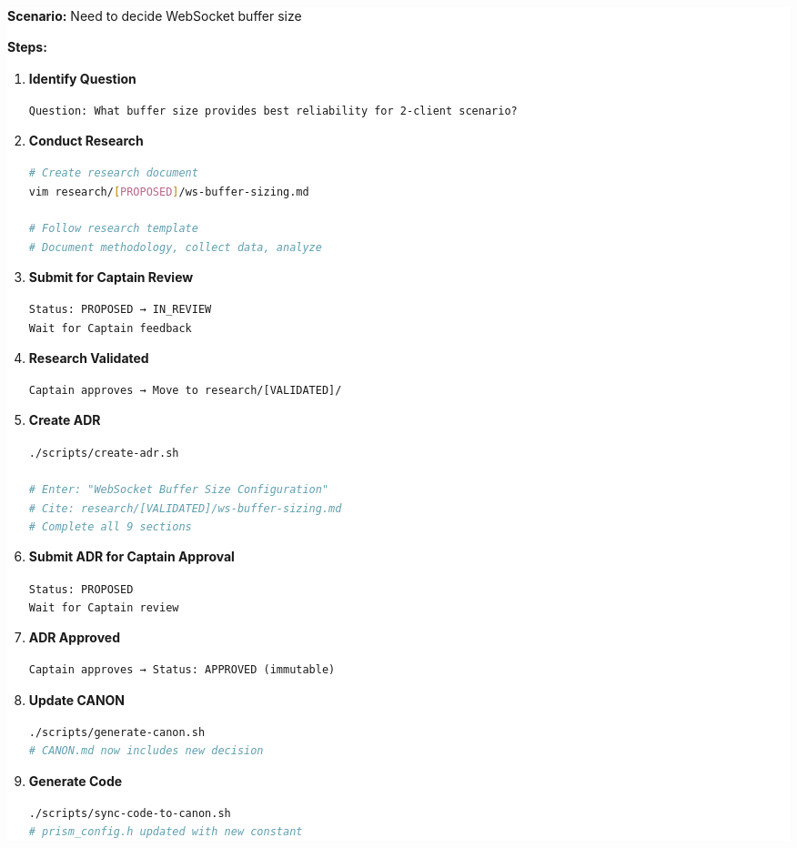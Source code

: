 **Scenario:** Need to decide WebSocket buffer size

**Steps:**

1. **Identify Question**
   ```
   Question: What buffer size provides best reliability for 2-client scenario?
   ```

2. **Conduct Research**
   ```bash
   # Create research document
   vim research/[PROPOSED]/ws-buffer-sizing.md

   # Follow research template
   # Document methodology, collect data, analyze
   ```

3. **Submit for Captain Review**
   ```
   Status: PROPOSED → IN_REVIEW
   Wait for Captain feedback
   ```

4. **Research Validated**
   ```
   Captain approves → Move to research/[VALIDATED]/
   ```

5. **Create ADR**
   ```bash
   ./scripts/create-adr.sh

   # Enter: "WebSocket Buffer Size Configuration"
   # Cite: research/[VALIDATED]/ws-buffer-sizing.md
   # Complete all 9 sections
   ```

6. **Submit ADR for Captain Approval**
   ```
   Status: PROPOSED
   Wait for Captain review
   ```

7. **ADR Approved**
   ```
   Captain approves → Status: APPROVED (immutable)
   ```

8. **Update CANON**
   ```bash
   ./scripts/generate-canon.sh
   # CANON.md now includes new decision
   ```

9. **Generate Code**
   ```bash
   ./scripts/sync-code-to-canon.sh
   # prism_config.h updated with new constant
   ```
